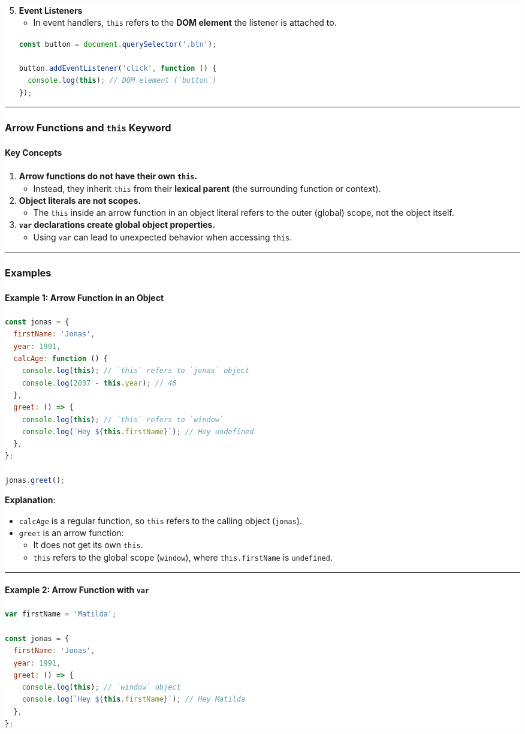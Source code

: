 5. **Event Listeners**
   - In event handlers, `this` refers to the **DOM element** the listener is attached to.
   ```javascript
   const button = document.querySelector('.btn');

   button.addEventListener('click', function () {
     console.log(this); // DOM element (`button`)
   });
   ```

---
### **Arrow Functions and `this` Keyword**

#### Key Concepts
1. **Arrow functions do not have their own `this`.**
   - Instead, they inherit `this` from their **lexical parent** (the surrounding function or context).
2. **Object literals are not scopes.**
   - The `this` inside an arrow function in an object literal refers to the outer (global) scope, not the object itself.
3. **`var` declarations create global object properties.**
   - Using `var` can lead to unexpected behavior when accessing `this`.

---

### **Examples**

#### Example 1: Arrow Function in an Object
```javascript
const jonas = {
  firstName: 'Jonas',
  year: 1991,
  calcAge: function () {
    console.log(this); // `this` refers to `jonas` object
    console.log(2037 - this.year); // 46
  },
  greet: () => {
    console.log(this); // `this` refers to `window`
    console.log(`Hey ${this.firstName}`); // Hey undefined
  },
};

jonas.greet();
```

**Explanation**:
- `calcAge` is a regular function, so `this` refers to the calling object (`jonas`).
- `greet` is an arrow function:
  - It does not get its own `this`.
  - `this` refers to the global scope (`window`), where `this.firstName` is `undefined`.

---

#### Example 2: Arrow Function with `var`
```javascript
var firstName = 'Matilda';

const jonas = {
  firstName: 'Jonas',
  year: 1991,
  greet: () => {
    console.log(this); // `window` object
    console.log(`Hey ${this.firstName}`); // Hey Matilda
  },
};

```